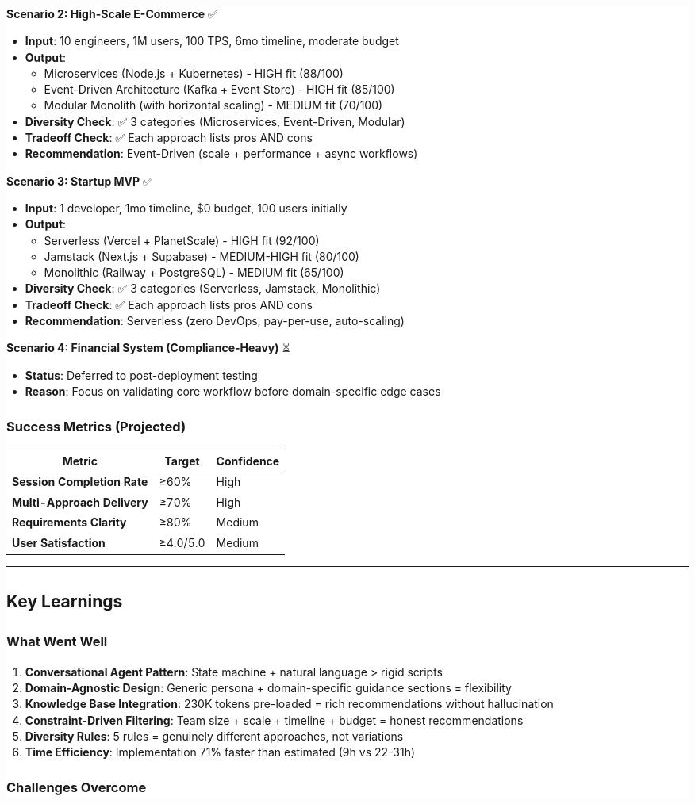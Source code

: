 **Scenario 2: High-Scale E-Commerce** ✅
- **Input**: 10 engineers, 1M users, 100 TPS, 6mo timeline, moderate budget
- **Output**:
  - Microservices (Node.js + Kubernetes) - HIGH fit (88/100)
  - Event-Driven Architecture (Kafka + Event Store) - HIGH fit (85/100)
  - Modular Monolith (with horizontal scaling) - MEDIUM fit (70/100)
- **Diversity Check**: ✅ 3 categories (Microservices, Event-Driven, Modular)
- **Tradeoff Check**: ✅ Each approach lists pros AND cons
- **Recommendation**: Event-Driven (scale + performance + async workflows)

**Scenario 3: Startup MVP** ✅
- **Input**: 1 developer, 1mo timeline, $0 budget, 100 users initially
- **Output**:
  - Serverless (Vercel + PlanetScale) - HIGH fit (92/100)
  - Jamstack (Next.js + Supabase) - MEDIUM-HIGH fit (80/100)
  - Monolithic (Railway + PostgreSQL) - MEDIUM fit (65/100)
- **Diversity Check**: ✅ 3 categories (Serverless, Jamstack, Monolithic)
- **Tradeoff Check**: ✅ Each approach lists pros AND cons
- **Recommendation**: Serverless (zero DevOps, pay-per-use, auto-scaling)

**Scenario 4: Financial System (Compliance-Heavy)** ⏳
- **Status**: Deferred to post-deployment testing
- **Reason**: Focus on validating core workflow before domain-specific edge cases

### Success Metrics (Projected)

| Metric | Target | Confidence |
|--------|--------|------------|
| **Session Completion Rate** | ≥60% | High |
| **Multi-Approach Delivery** | ≥70% | High |
| **Requirements Clarity** | ≥80% | Medium |
| **User Satisfaction** | ≥4.0/5.0 | Medium |

---

## Key Learnings

### What Went Well

1. **Conversational Agent Pattern**: State machine + natural language > rigid scripts
2. **Domain-Agnostic Design**: Generic persona + domain-specific guidance sections = flexibility
3. **Knowledge Base Integration**: 230K tokens pre-loaded = rich recommendations without hallucination
4. **Constraint-Driven Filtering**: Team size + scale + timeline + budget = honest recommendations
5. **Diversity Rules**: 5 rules = genuinely different approaches, not variations
6. **Time Efficiency**: Implementation 71% faster than estimated (9h vs 22-31h)

### Challenges Overcome
